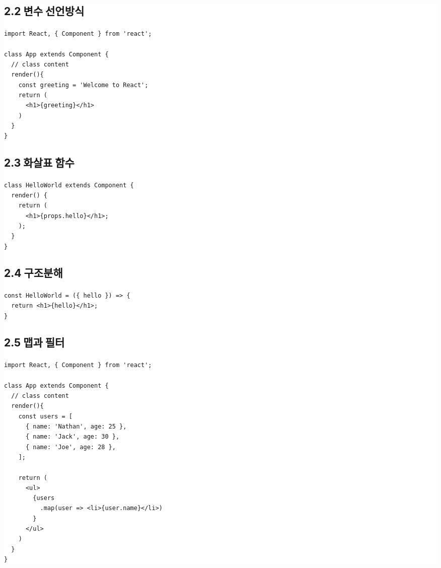 

## 2.2 변수 선언방식

```react
import React, { Component } from 'react';

class App extends Component {
  // class content
  render(){
    const greeting = 'Welcome to React';
    return (
      <h1>{greeting}</h1>
    )
  }
}
```



## 2.3 화살표 함수

```react
class HelloWorld extends Component {
  render() {
    return (
      <h1>{props.hello}</h1>;
    );
  }
}
```



## 2.4 구조분해

```react
const HelloWorld = ({ hello }) => {
  return <h1>{hello}</h1>;
}
```



## 2.5 맵과 필터

```react
import React, { Component } from 'react';

class App extends Component {
  // class content
  render(){
    const users = [
      { name: 'Nathan', age: 25 },
      { name: 'Jack', age: 30 },
      { name: 'Joe', age: 28 },
    ];

    return (
      <ul>
        {users
          .map(user => <li>{user.name}</li>)
        }
      </ul>
    )
  }
}
```
